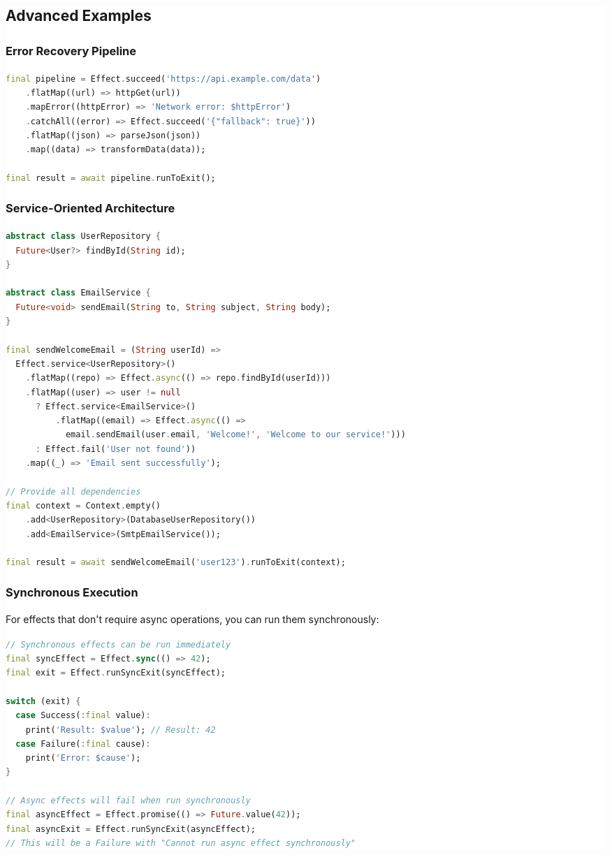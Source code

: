 ## Advanced Examples

### Error Recovery Pipeline

```dart
final pipeline = Effect.succeed('https://api.example.com/data')
    .flatMap((url) => httpGet(url))
    .mapError((httpError) => 'Network error: $httpError')
    .catchAll((error) => Effect.succeed('{"fallback": true}'))
    .flatMap((json) => parseJson(json))
    .map((data) => transformData(data));

final result = await pipeline.runToExit();
```

### Service-Oriented Architecture

```dart
abstract class UserRepository {
  Future<User?> findById(String id);
}

abstract class EmailService {
  Future<void> sendEmail(String to, String subject, String body);
}

final sendWelcomeEmail = (String userId) => 
  Effect.service<UserRepository>()
    .flatMap((repo) => Effect.async(() => repo.findById(userId)))
    .flatMap((user) => user != null 
      ? Effect.service<EmailService>()
          .flatMap((email) => Effect.async(() => 
            email.sendEmail(user.email, 'Welcome!', 'Welcome to our service!')))
      : Effect.fail('User not found'))
    .map((_) => 'Email sent successfully');

// Provide all dependencies
final context = Context.empty()
    .add<UserRepository>(DatabaseUserRepository())
    .add<EmailService>(SmtpEmailService());

final result = await sendWelcomeEmail('user123').runToExit(context);
```

### Synchronous Execution

For effects that don't require async operations, you can run them synchronously:

```dart
// Synchronous effects can be run immediately
final syncEffect = Effect.sync(() => 42);
final exit = Effect.runSyncExit(syncEffect);

switch (exit) {
  case Success(:final value):
    print('Result: $value'); // Result: 42
  case Failure(:final cause):
    print('Error: $cause');
}

// Async effects will fail when run synchronously
final asyncEffect = Effect.promise(() => Future.value(42));
final asyncExit = Effect.runSyncExit(asyncEffect);
// This will be a Failure with "Cannot run async effect synchronously"
```